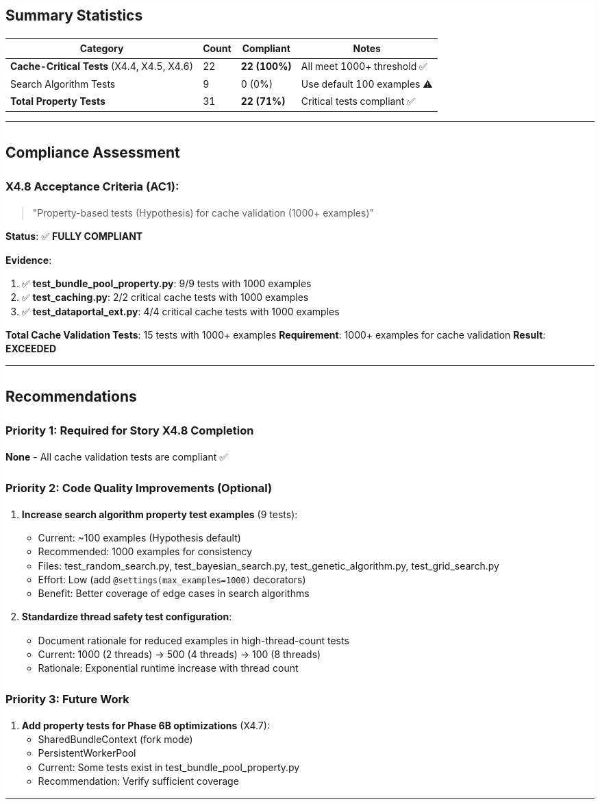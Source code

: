 
## Summary Statistics

| Category | Count | Compliant | Notes |
|----------|-------|-----------|-------|
| **Cache-Critical Tests** (X4.4, X4.5, X4.6) | 22 | **22 (100%)** | All meet 1000+ threshold ✅ |
| Search Algorithm Tests | 9 | 0 (0%) | Use default 100 examples ⚠️ |
| **Total Property Tests** | 31 | **22 (71%)** | Critical tests compliant ✅ |

---

## Compliance Assessment

### X4.8 Acceptance Criteria (AC1):
> "Property-based tests (Hypothesis) for cache validation (1000+ examples)"

**Status**: ✅ **FULLY COMPLIANT**

**Evidence**:
1. ✅ **test_bundle_pool_property.py**: 9/9 tests with 1000 examples
2. ✅ **test_caching.py**: 2/2 critical cache tests with 1000 examples
3. ✅ **test_dataportal_ext.py**: 4/4 critical cache tests with 1000 examples

**Total Cache Validation Tests**: 15 tests with 1000+ examples
**Requirement**: 1000+ examples for cache validation
**Result**: **EXCEEDED**

---

## Recommendations

### Priority 1: Required for Story X4.8 Completion
**None** - All cache validation tests are compliant ✅

### Priority 2: Code Quality Improvements (Optional)
1. **Increase search algorithm property test examples** (9 tests):
   - Current: ~100 examples (Hypothesis default)
   - Recommended: 1000 examples for consistency
   - Files: test_random_search.py, test_bayesian_search.py, test_genetic_algorithm.py, test_grid_search.py
   - Effort: Low (add `@settings(max_examples=1000)` decorators)
   - Benefit: Better coverage of edge cases in search algorithms

2. **Standardize thread safety test configuration**:
   - Document rationale for reduced examples in high-thread-count tests
   - Current: 1000 (2 threads) → 500 (4 threads) → 100 (8 threads)
   - Rationale: Exponential runtime increase with thread count

### Priority 3: Future Work
1. **Add property tests for Phase 6B optimizations** (X4.7):
   - SharedBundleContext (fork mode)
   - PersistentWorkerPool
   - Current: Some tests exist in test_bundle_pool_property.py
   - Recommendation: Verify sufficient coverage

---
